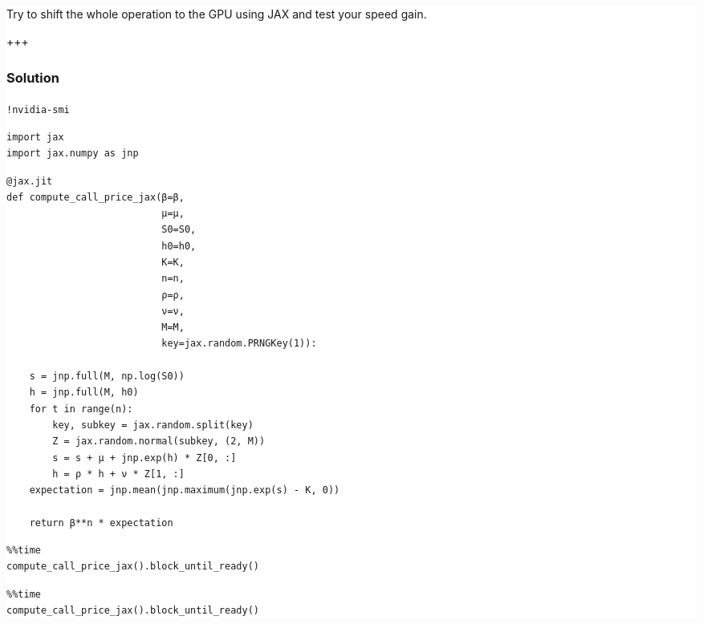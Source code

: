 Try to shift the whole operation to the GPU using JAX and test your speed gain.

+++

### Solution

```{code-cell} ipython3
!nvidia-smi
```

```{code-cell} ipython3
import jax
import jax.numpy as jnp
```

```{code-cell} ipython3
@jax.jit
def compute_call_price_jax(β=β,
                           μ=μ,
                           S0=S0,
                           h0=h0,
                           K=K,
                           n=n,
                           ρ=ρ,
                           ν=ν,
                           M=M,
                           key=jax.random.PRNGKey(1)):

    s = jnp.full(M, np.log(S0))
    h = jnp.full(M, h0)
    for t in range(n):
        key, subkey = jax.random.split(key)
        Z = jax.random.normal(subkey, (2, M))
        s = s + μ + jnp.exp(h) * Z[0, :]
        h = ρ * h + ν * Z[1, :]
    expectation = jnp.mean(jnp.maximum(jnp.exp(s) - K, 0))
        
    return β**n * expectation
```

```{code-cell} ipython3
%%time 
compute_call_price_jax().block_until_ready()
```

```{code-cell} ipython3
%%time 
compute_call_price_jax().block_until_ready()
```

```{code-cell} ipython3

```
